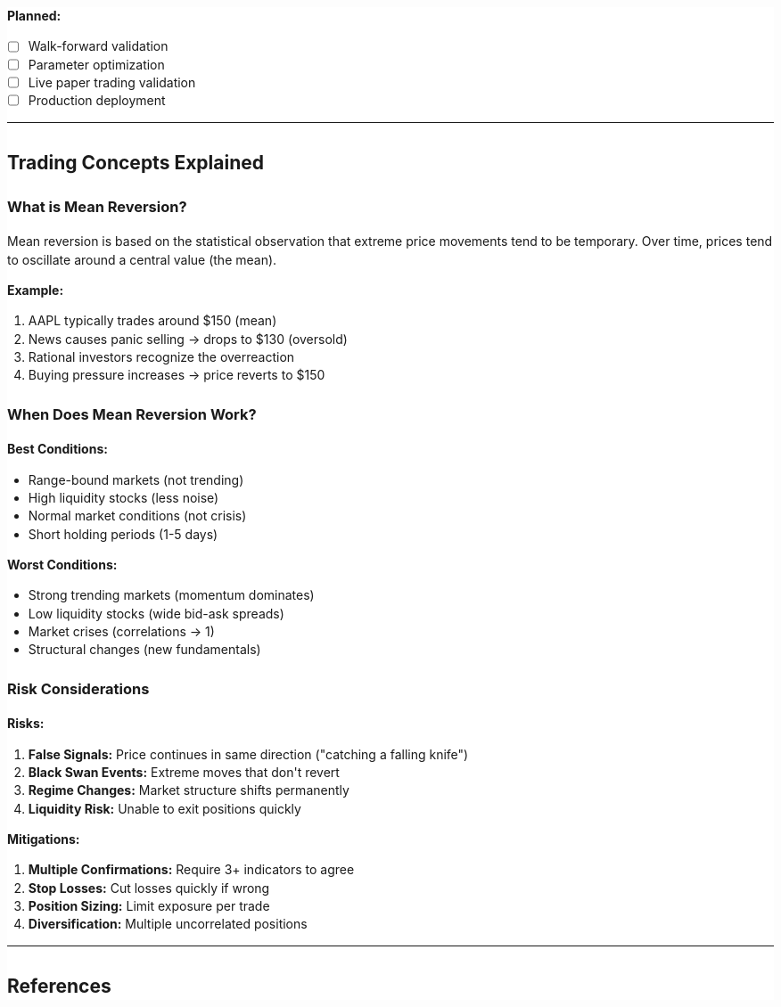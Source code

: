 **Planned:**
- [ ] Walk-forward validation
- [ ] Parameter optimization
- [ ] Live paper trading validation
- [ ] Production deployment

---

## Trading Concepts Explained

### What is Mean Reversion?

Mean reversion is based on the statistical observation that extreme price movements tend to be temporary. Over time, prices tend to oscillate around a central value (the mean).

**Example:**
1. AAPL typically trades around $150 (mean)
2. News causes panic selling → drops to $130 (oversold)
3. Rational investors recognize the overreaction
4. Buying pressure increases → price reverts to $150

### When Does Mean Reversion Work?

**Best Conditions:**
- Range-bound markets (not trending)
- High liquidity stocks (less noise)
- Normal market conditions (not crisis)
- Short holding periods (1-5 days)

**Worst Conditions:**
- Strong trending markets (momentum dominates)
- Low liquidity stocks (wide bid-ask spreads)
- Market crises (correlations → 1)
- Structural changes (new fundamentals)

### Risk Considerations

**Risks:**
1. **False Signals:** Price continues in same direction ("catching a falling knife")
2. **Black Swan Events:** Extreme moves that don't revert
3. **Regime Changes:** Market structure shifts permanently
4. **Liquidity Risk:** Unable to exit positions quickly

**Mitigations:**
1. **Multiple Confirmations:** Require 3+ indicators to agree
2. **Stop Losses:** Cut losses quickly if wrong
3. **Position Sizing:** Limit exposure per trade
4. **Diversification:** Multiple uncorrelated positions

---

## References
